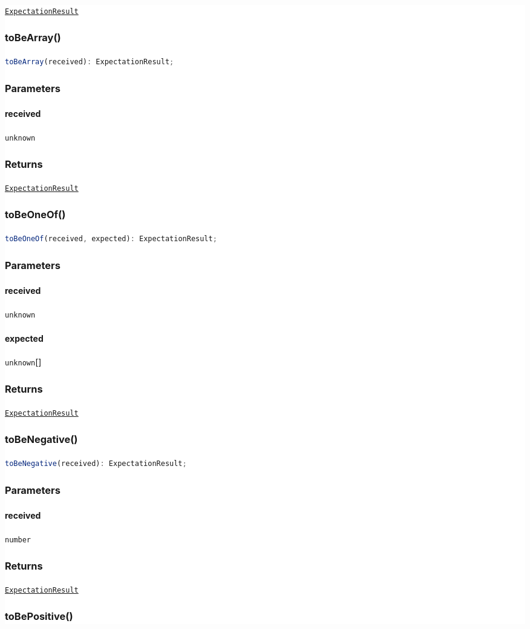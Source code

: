 [`ExpectationResult`](#../interfaces/ExpectationResult)

### toBeArray()

```ts
toBeArray(received): ExpectationResult;
```

### Parameters

#### received

`unknown`

### Returns

[`ExpectationResult`](#../interfaces/ExpectationResult)

### toBeOneOf()

```ts
toBeOneOf(received, expected): ExpectationResult;
```

### Parameters

#### received

`unknown`

#### expected

`unknown`[]

### Returns

[`ExpectationResult`](#../interfaces/ExpectationResult)

### toBeNegative()

```ts
toBeNegative(received): ExpectationResult;
```

### Parameters

#### received

`number`

### Returns

[`ExpectationResult`](#../interfaces/ExpectationResult)

### toBePositive()
